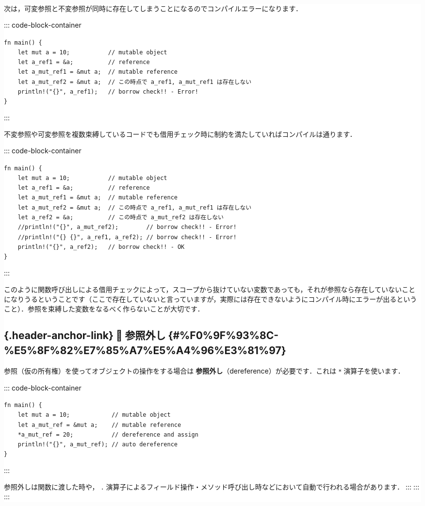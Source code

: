 次は，可変参照と不変参照が同時に存在してしまうことになるのでコンパイルエラーになります．

::: code-block-container
``` language-rust
fn main() {
    let mut a = 10;           // mutable object
    let a_ref1 = &a;          // reference
    let a_mut_ref1 = &mut a;  // mutable reference
    let a_mut_ref2 = &mut a;  // この時点で a_ref1, a_mut_ref1 は存在しない
    println!("{}", a_ref1);   // borrow check!! - Error!
}
```
:::

不変参照や可変参照を複数束縛しているコードでも借用チェック時に制約を満たしていればコンパイルは通ります．

::: code-block-container
``` language-rust
fn main() {
    let mut a = 10;           // mutable object
    let a_ref1 = &a;          // reference
    let a_mut_ref1 = &mut a;  // mutable reference
    let a_mut_ref2 = &mut a;  // この時点で a_ref1, a_mut_ref1 は存在しない
    let a_ref2 = &a;          // この時点で a_mut_ref2 は存在しない
    //println!("{}", a_mut_ref2);        // borrow check!! - Error!
    //println!("{} {}", a_ref1, a_ref2); // borrow check!! - Error!
    println!("{}", a_ref2);   // borrow check!! - OK
}
```
:::

このように関数呼び出しによる借用チェックによって，スコープから抜けていない変数であっても，それが参照なら存在していないことになりうるということです（ここで存在していないと言っていますが，実際には存在できないようにコンパイル時にエラーが出るということ）．参照を束縛した変数をなるべく作らないことが大切です．

## [](#%F0%9F%93%8C-%E5%8F%82%E7%85%A7%E5%A4%96%E3%81%97){.header-anchor-link} 📌 参照外し {#%F0%9F%93%8C-%E5%8F%82%E7%85%A7%E5%A4%96%E3%81%97}

参照（仮の所有権）を使ってオブジェクトの操作をする場合は
**参照外し**（dereference）が必要です．これは `*` 演算子を使います．

::: code-block-container
``` language-rust
fn main() {
    let mut a = 10;            // mutable object
    let a_mut_ref = &mut a;    // mutable reference
    *a_mut_ref = 20;           // dereference and assign
    println!("{}", a_mut_ref); // auto dereference
}
```
:::

参照外しは関数に渡した時や， `.`
演算子によるフィールド操作・メソッド呼び出し時などにおいて自動で行われる場合があります．
:::
:::
:::

